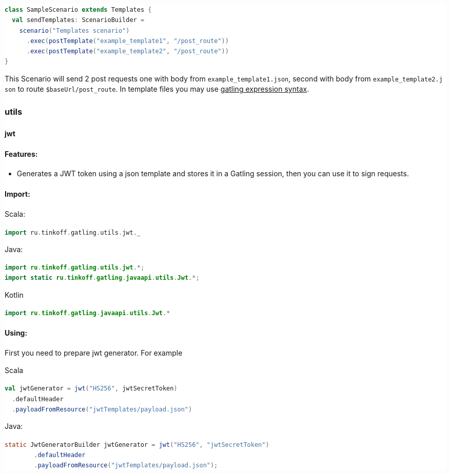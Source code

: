 ```scala
class SampleScenario extends Templates {
  val sendTemplates: ScenarioBuilder =
    scenario("Templates scenario")
      .exec(postTemplate("example_template1", "/post_route"))
      .exec(postTemplate("example_template2", "/post_route"))
}
```

This Scenario will send 2 post requests one with body from `example_template1.json`, second with body
from `example_template2.json` to route `$baseUrl/post_route`. In template files you may use
[gatling expression syntax](https://gatling.io/docs/gatling/reference/current/session/expression_el/).

### utils

#### jwt

#### Features:

* Generates a JWT token using a json template and stores it in a Gatling session, then you can use it to sign requests.

#### Import:

Scala:
```scala
import ru.tinkoff.gatling.utils.jwt._
```

Java:
```java
import ru.tinkoff.gatling.utils.jwt.*;
import static ru.tinkoff.gatling.javaapi.utils.Jwt.*;
```

Kotlin
```kotlin
import ru.tinkoff.gatling.javaapi.utils.Jwt.*
```

#### Using:

First you need to prepare jwt generator. For example

Scala
```scala
val jwtGenerator = jwt("HS256", jwtSecretToken)
  .defaultHeader
  .payloadFromResource("jwtTemplates/payload.json")
```

Java:
```java
static JwtGeneratorBuilder jwtGenerator = jwt("HS256", "jwtSecretToken")  
        .defaultHeader
        .payloadFromResource("jwtTemplates/payload.json");
```
